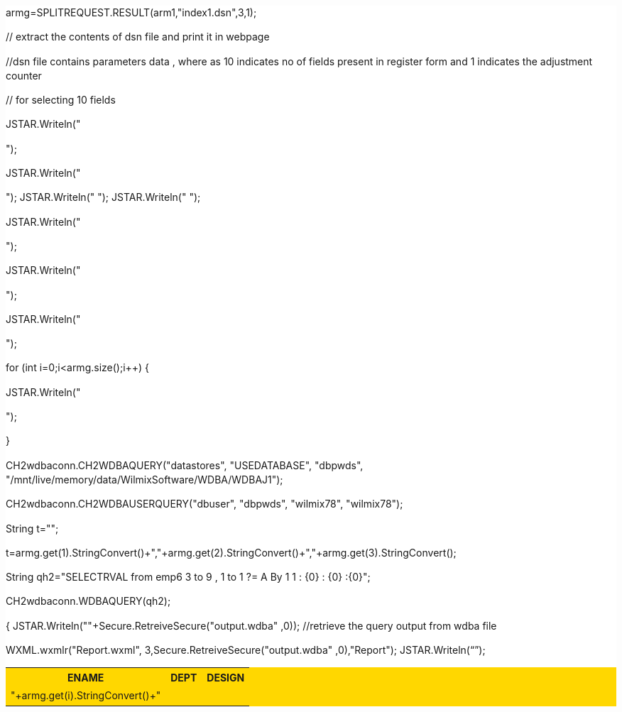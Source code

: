 

<AList><String> armg=SPLITREQUEST.RESULT(arm1,"index1.dsn",3,1);



// extract  the  contents  of  dsn  file  and print  it  in webpage

//dsn  file contains  parameters  data ,  where as   10 indicates  no  of  fields  present  in register  form  and  1 indicates  the adjustment counter

// for  selecting  10 fields 



JSTAR.Writeln("<table style='width:100%' bgcolor=gold>");

JSTAR.Writeln("<tr>");
  JSTAR.Writeln("  <th>ENAME</th>");
JSTAR.Writeln("  <th>DEPT</th>");
  
JSTAR.Writeln("  <th>DESIGN</th>");
  

JSTAR.Writeln(" </tr>");
   
JSTAR.Writeln(" <tr>");



for (int i=0;i<armg.size();i++)
{


JSTAR.Writeln("<td>"+armg.get(i).StringConvert()+"</td>");
   
 }

CH2wdbaconn.CH2WDBAQUERY("datastores", "USEDATABASE", "dbpwds", "/mnt/live/memory/data/WilmixSoftware/WDBA/WDBAJ1");


 CH2wdbaconn.CH2WDBAUSERQUERY("dbuser", "dbpwds", "wilmix78", "wilmix78");
 

String  t="";


t=armg.get(1).StringConvert()+","+armg.get(2).StringConvert()+","+armg.get(3).StringConvert();




String  qh2="SELECTRVAL from emp6 3 to 9 , 1 to 1 ?= A By 1 1 : {0} : {0} :{0}";


  CH2wdbaconn.WDBAQUERY(qh2);




<TRY>
{
JSTAR.Writeln(""+Secure.RetreiveSecure("output.wdba" ,0)); //retrieve  the  query  output   from   wdba file


WXML.wxml<PARSE>r("Report.wxml", 3,Secure.RetreiveSecure("output.wdba" ,0),"Report");
JSTAR.Writeln(“</html>”);

